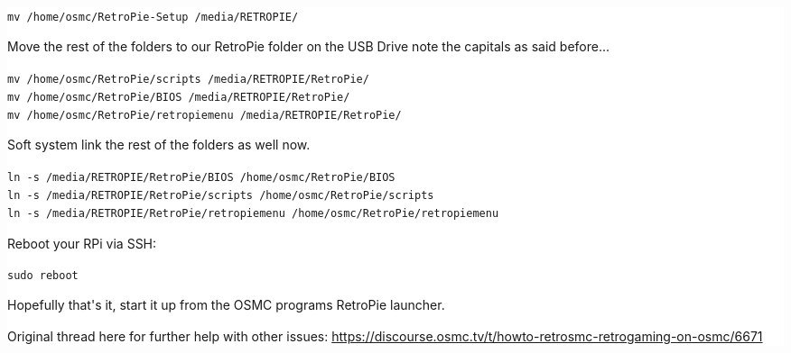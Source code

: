     mv /home/osmc/RetroPie-Setup /media/RETROPIE/

Move the rest of the folders to our RetroPie folder on the USB Drive note the capitals as said before...

    mv /home/osmc/RetroPie/scripts /media/RETROPIE/RetroPie/
    mv /home/osmc/RetroPie/BIOS /media/RETROPIE/RetroPie/
    mv /home/osmc/RetroPie/retropiemenu /media/RETROPIE/RetroPie/

Soft system link the rest of the folders as well now.

    ln -s /media/RETROPIE/RetroPie/BIOS /home/osmc/RetroPie/BIOS
    ln -s /media/RETROPIE/RetroPie/scripts /home/osmc/RetroPie/scripts
    ln -s /media/RETROPIE/RetroPie/retropiemenu /home/osmc/RetroPie/retropiemenu

Reboot your RPi via SSH:

    sudo reboot

Hopefully that's it, start it up from the OSMC programs RetroPie launcher.

Original thread here for further help with other issues: https://discourse.osmc.tv/t/howto-retrosmc-retrogaming-on-osmc/6671
